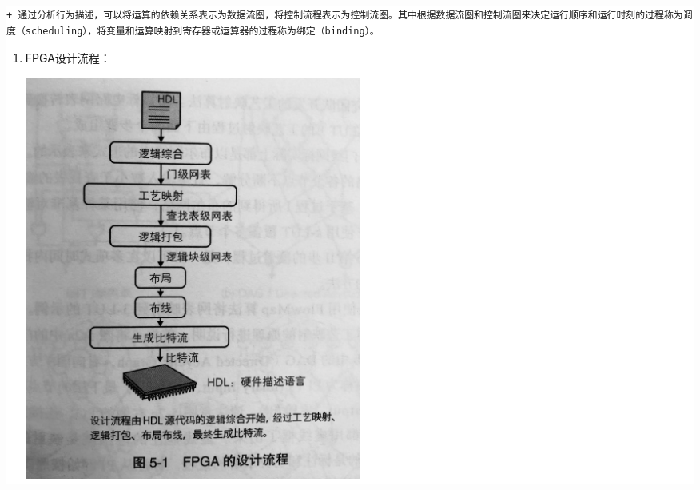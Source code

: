     + 通过分析行为描述，可以将运算的依赖关系表示为数据流图，将控制流程表示为控制流图。其中根据数据流图和控制流图来决定运行顺序和运行时刻的过程称为调度（scheduling），将变量和运算映射到寄存器或运算器的过程称为绑定（binding）。
   
1. FPGA设计流程：
   
	<img src="assets/1563264891149.png"  width="50%" />
